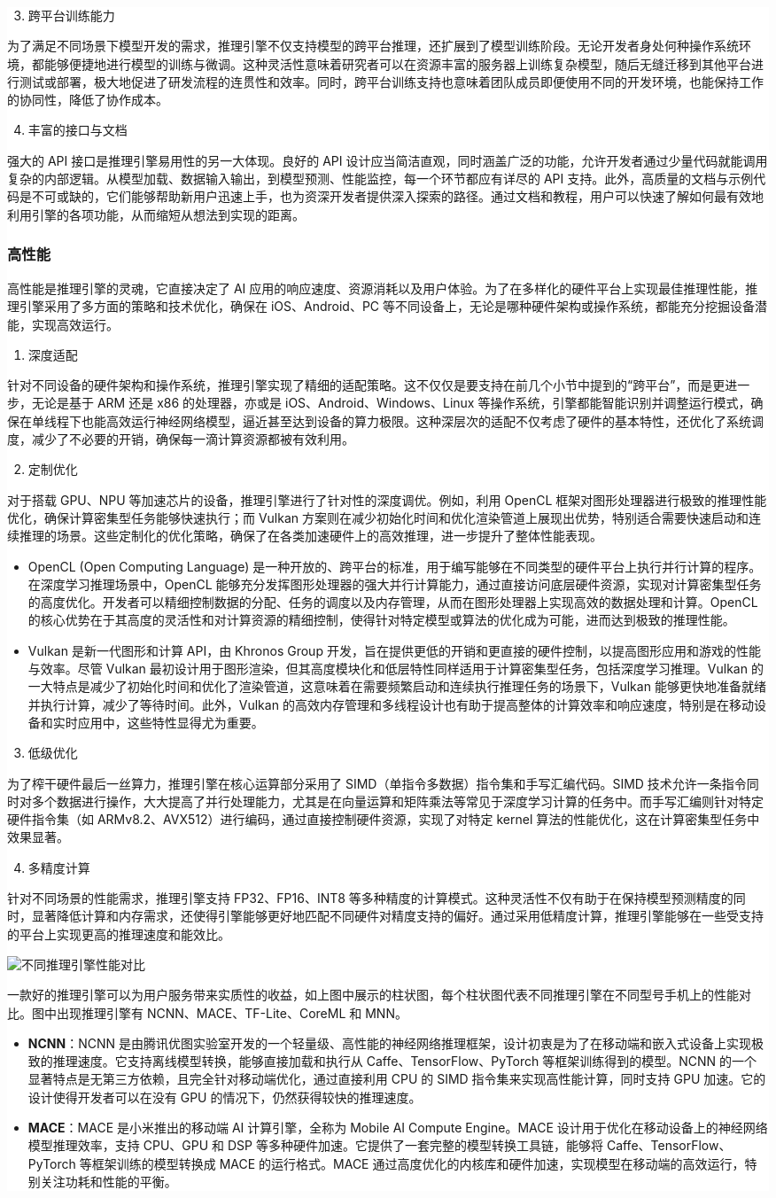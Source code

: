 3. 跨平台训练能力

为了满足不同场景下模型开发的需求，推理引擎不仅支持模型的跨平台推理，还扩展到了模型训练阶段。无论开发者身处何种操作系统环境，都能够便捷地进行模型的训练与微调。这种灵活性意味着研究者可以在资源丰富的服务器上训练复杂模型，随后无缝迁移到其他平台进行测试或部署，极大地促进了研发流程的连贯性和效率。同时，跨平台训练支持也意味着团队成员即便使用不同的开发环境，也能保持工作的协同性，降低了协作成本。

4. 丰富的接口与文档

强大的 API 接口是推理引擎易用性的另一大体现。良好的 API 设计应当简洁直观，同时涵盖广泛的功能，允许开发者通过少量代码就能调用复杂的内部逻辑。从模型加载、数据输入输出，到模型预测、性能监控，每一个环节都应有详尽的 API 支持。此外，高质量的文档与示例代码是不可或缺的，它们能够帮助新用户迅速上手，也为资深开发者提供深入探索的路径。通过文档和教程，用户可以快速了解如何最有效地利用引擎的各项功能，从而缩短从想法到实现的距离。

### 高性能

高性能是推理引擎的灵魂，它直接决定了 AI 应用的响应速度、资源消耗以及用户体验。为了在多样化的硬件平台上实现最佳推理性能，推理引擎采用了多方面的策略和技术优化，确保在 iOS、Android、PC 等不同设备上，无论是哪种硬件架构或操作系统，都能充分挖掘设备潜能，实现高效运行。

1. 深度适配

针对不同设备的硬件架构和操作系统，推理引擎实现了精细的适配策略。这不仅仅是要支持在前几个小节中提到的“跨平台”，而是更进一步，无论是基于 ARM 还是 x86 的处理器，亦或是 iOS、Android、Windows、Linux 等操作系统，引擎都能智能识别并调整运行模式，确保在单线程下也能高效运行神经网络模型，逼近甚至达到设备的算力极限。这种深层次的适配不仅考虑了硬件的基本特性，还优化了系统调度，减少了不必要的开销，确保每一滴计算资源都被有效利用。

2. 定制优化

对于搭载 GPU、NPU 等加速芯片的设备，推理引擎进行了针对性的深度调优。例如，利用 OpenCL 框架对图形处理器进行极致的推理性能优化，确保计算密集型任务能够快速执行；而 Vulkan 方案则在减少初始化时间和优化渲染管道上展现出优势，特别适合需要快速启动和连续推理的场景。这些定制化的优化策略，确保了在各类加速硬件上的高效推理，进一步提升了整体性能表现。

- OpenCL (Open Computing Language) 是一种开放的、跨平台的标准，用于编写能够在不同类型的硬件平台上执行并行计算的程序。在深度学习推理场景中，OpenCL 能够充分发挥图形处理器的强大并行计算能力，通过直接访问底层硬件资源，实现对计算密集型任务的高度优化。开发者可以精细控制数据的分配、任务的调度以及内存管理，从而在图形处理器上实现高效的数据处理和计算。OpenCL 的核心优势在于其高度的灵活性和对计算资源的精细控制，使得针对特定模型或算法的优化成为可能，进而达到极致的推理性能。

- Vulkan 是新一代图形和计算 API，由 Khronos Group 开发，旨在提供更低的开销和更直接的硬件控制，以提高图形应用和游戏的性能与效率。尽管 Vulkan 最初设计用于图形渲染，但其高度模块化和低层特性同样适用于计算密集型任务，包括深度学习推理。Vulkan 的一大特点是减少了初始化时间和优化了渲染管道，这意味着在需要频繁启动和连续执行推理任务的场景下，Vulkan 能够更快地准备就绪并执行计算，减少了等待时间。此外，Vulkan 的高效内存管理和多线程设计也有助于提高整体的计算效率和响应速度，特别是在移动设备和实时应用中，这些特性显得尤为重要。

3. 低级优化

为了榨干硬件最后一丝算力，推理引擎在核心运算部分采用了 SIMD（单指令多数据）指令集和手写汇编代码。SIMD 技术允许一条指令同时对多个数据进行操作，大大提高了并行处理能力，尤其是在向量运算和矩阵乘法等常见于深度学习计算的任务中。而手写汇编则针对特定硬件指令集（如 ARMv8.2、AVX512）进行编码，通过直接控制硬件资源，实现了对特定 kernel 算法的性能优化，这在计算密集型任务中效果显著。

4. 多精度计算

针对不同场景的性能需求，推理引擎支持 FP32、FP16、INT8 等多种精度的计算模式。这种灵活性不仅有助于在保持模型预测精度的同时，显著降低计算和内存需求，还使得引擎能够更好地匹配不同硬件对精度支持的偏好。通过采用低精度计算，推理引擎能够在一些受支持的平台上实现更高的推理速度和能效比。

![不同推理引擎性能对比](../images/04Inference01Inference/05Inference05.png)

一款好的推理引擎可以为用户服务带来实质性的收益，如上图中展示的柱状图，每个柱状图代表不同推理引擎在不同型号手机上的性能对比。图中出现推理引擎有 NCNN、MACE、TF-Lite、CoreML 和 MNN。

- **NCNN**：NCNN 是由腾讯优图实验室开发的一个轻量级、高性能的神经网络推理框架，设计初衷是为了在移动端和嵌入式设备上实现极致的推理速度。它支持离线模型转换，能够直接加载和执行从 Caffe、TensorFlow、PyTorch 等框架训练得到的模型。NCNN 的一个显著特点是无第三方依赖，且完全针对移动端优化，通过直接利用 CPU 的 SIMD 指令集来实现高性能计算，同时支持 GPU 加速。它的设计使得开发者可以在没有 GPU 的情况下，仍然获得较快的推理速度。

- **MACE**：MACE 是小米推出的移动端 AI 计算引擎，全称为 Mobile AI Compute Engine。MACE 设计用于优化在移动设备上的神经网络模型推理效率，支持 CPU、GPU 和 DSP 等多种硬件加速。它提供了一套完整的模型转换工具链，能够将 Caffe、TensorFlow、PyTorch 等框架训练的模型转换成 MACE 的运行格式。MACE 通过高度优化的内核库和硬件加速，实现模型在移动端的高效运行，特别关注功耗和性能的平衡。
